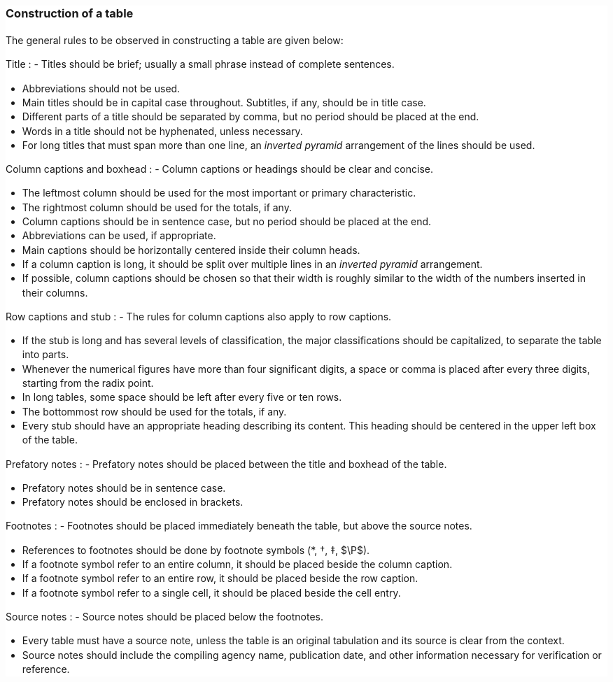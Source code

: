 ### Construction of a table

The general rules to be observed in constructing a table are given below:

Title
: - Titles should be brief; usually a small phrase instead of complete sentences.
  - Abbreviations should not be used.
  - Main titles should be in capital case throughout. Subtitles, if any, should be in title case.
  - Different parts of a title should be separated by comma, but no period should be placed at the end.
  - Words in a title should not be hyphenated, unless necessary.
  - For long titles that must span more than one line, an *inverted pyramid* arrangement of the lines should be used.

Column captions and boxhead
: - Column captions or headings should be clear and concise.
  - The leftmost column should be used for the most important or primary characteristic.
  - The rightmost column should be used for the totals, if any.
  - Column captions should be in sentence case, but no period should be placed at the end.
  - Abbreviations can be used, if appropriate.
  - Main captions should be horizontally centered inside their column heads.
  - If a column caption is long, it should be split over multiple lines in an *inverted pyramid* arrangement.
  - If possible, column captions should be chosen so that their width is roughly similar to the width of the numbers inserted in their columns.

Row captions and stub
: - The rules for column captions also apply to row captions.
  - If the stub is long and has several levels of classification, the major classifications should be capitalized, to separate the table into parts.
  - Whenever the numerical figures have more than four significant digits, a space or comma is placed after every three digits, starting from the radix point.
  - In long tables, some space should be left after every five or ten rows.
  - The bottommost row should be used for the totals, if any.
  - Every stub should have an appropriate heading describing its content. This heading should be centered in the upper left box of the table.

Prefatory notes
: - Prefatory notes should be placed between the title and boxhead of the table.
  - Prefatory notes should be in sentence case.
  - Prefatory notes should be enclosed in brackets.

Footnotes
: - Footnotes should be placed immediately beneath the table, but above the source notes.
  - References to footnotes should be done by footnote symbols ($\ast$, $\dagger$, $\ddagger$, $\P$).
  - If a footnote symbol refer to an entire column, it should be placed beside the column caption.
  - If a footnote symbol refer to an entire row, it should be placed beside the row caption.
  - If a footnote symbol refer to a single cell, it should be placed beside the cell entry.

Source notes
: - Source notes should be placed below the footnotes.
  - Every table must have a source note, unless the table is an original tabulation and its source is clear from the context.
  - Source notes should include the compiling agency name, publication date, and other information necessary for verification or reference.
